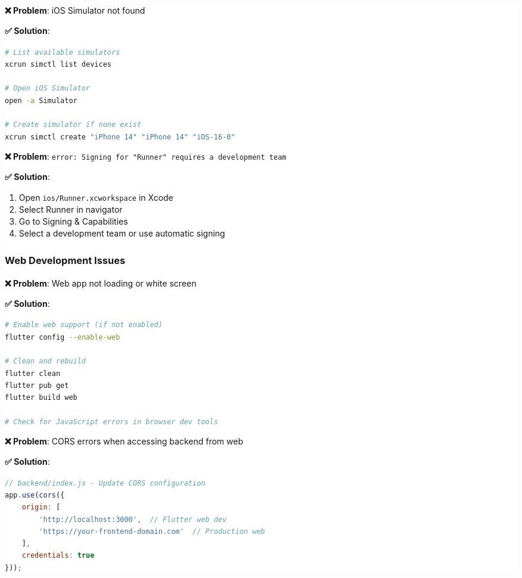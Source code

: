 **❌ Problem**: iOS Simulator not found

**✅ Solution**:

```bash
# List available simulators
xcrun simctl list devices

# Open iOS Simulator
open -a Simulator

# Create simulator if none exist
xcrun simctl create "iPhone 14" "iPhone 14" "iOS-16-0"
```

**❌ Problem**: `error: Signing for "Runner" requires a development team`

**✅ Solution**:

1. Open `ios/Runner.xcworkspace` in Xcode
2. Select Runner in navigator
3. Go to Signing & Capabilities
4. Select a development team or use automatic signing

### Web Development Issues

**❌ Problem**: Web app not loading or white screen

**✅ Solution**:

```bash
# Enable web support (if not enabled)
flutter config --enable-web

# Clean and rebuild
flutter clean
flutter pub get
flutter build web

# Check for JavaScript errors in browser dev tools
```

**❌ Problem**: CORS errors when accessing backend from web

**✅ Solution**:

```javascript
// backend/index.js - Update CORS configuration
app.use(cors({
    origin: [
        'http://localhost:3000',  // Flutter web dev
        'https://your-frontend-domain.com'  // Production web
    ],
    credentials: true
}));
```
